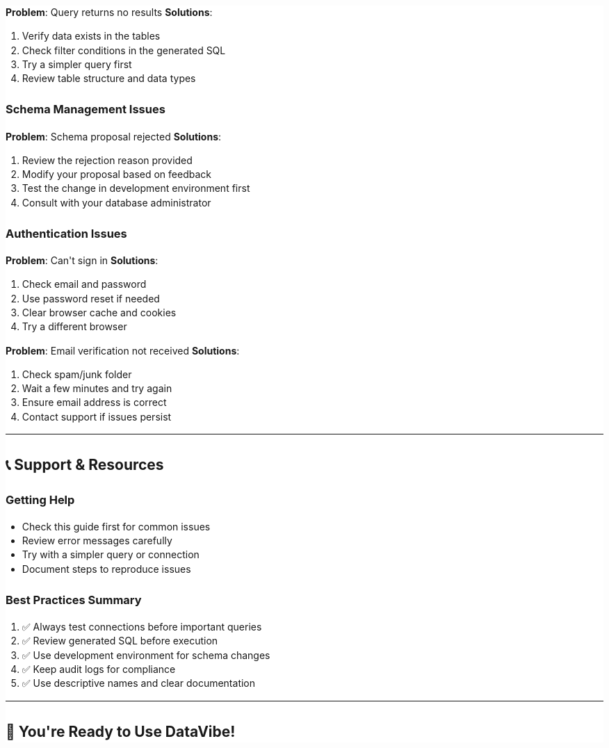 **Problem**: Query returns no results
**Solutions**:
1. Verify data exists in the tables
2. Check filter conditions in the generated SQL
3. Try a simpler query first
4. Review table structure and data types

### Schema Management Issues

**Problem**: Schema proposal rejected
**Solutions**:
1. Review the rejection reason provided
2. Modify your proposal based on feedback
3. Test the change in development environment first
4. Consult with your database administrator

### Authentication Issues

**Problem**: Can't sign in
**Solutions**:
1. Check email and password
2. Use password reset if needed
3. Clear browser cache and cookies
4. Try a different browser

**Problem**: Email verification not received
**Solutions**:
1. Check spam/junk folder
2. Wait a few minutes and try again
3. Ensure email address is correct
4. Contact support if issues persist

---

## 📞 Support & Resources

### Getting Help
- Check this guide first for common issues
- Review error messages carefully
- Try with a simpler query or connection
- Document steps to reproduce issues

### Best Practices Summary
1. ✅ Always test connections before important queries
2. ✅ Review generated SQL before execution
3. ✅ Use development environment for schema changes
4. ✅ Keep audit logs for compliance
5. ✅ Use descriptive names and clear documentation

---

## 🎉 You're Ready to Use DataVibe!
